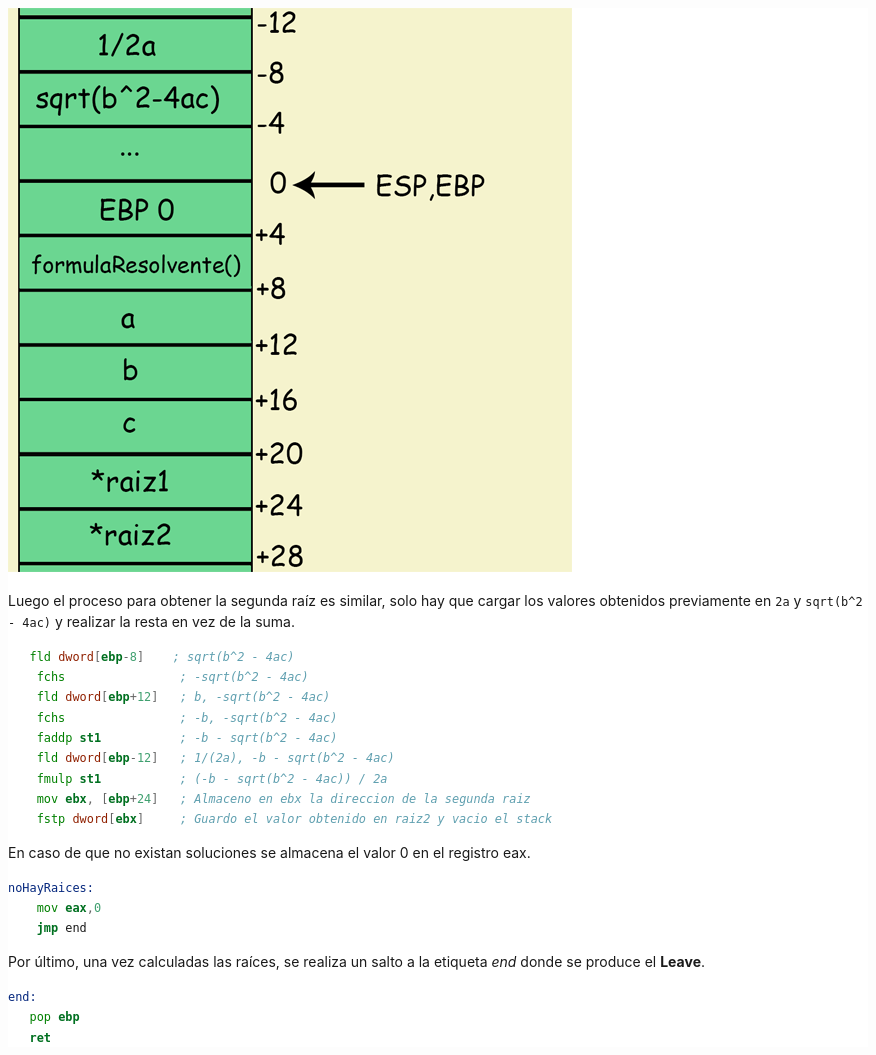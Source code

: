 ![pila](images/stack1.png)

Luego el proceso para obtener la segunda raíz es similar, solo hay que cargar los valores obtenidos previamente en `2a` y `sqrt(b^2 - 4ac)` y realizar la resta en vez de la suma.
```asm
   fld dword[ebp-8]    ; sqrt(b^2 - 4ac)
    fchs                ; -sqrt(b^2 - 4ac)
    fld dword[ebp+12]   ; b, -sqrt(b^2 - 4ac)
    fchs                ; -b, -sqrt(b^2 - 4ac)
    faddp st1           ; -b - sqrt(b^2 - 4ac)
    fld dword[ebp-12]   ; 1/(2a), -b - sqrt(b^2 - 4ac)
    fmulp st1           ; (-b - sqrt(b^2 - 4ac)) / 2a
    mov ebx, [ebp+24]   ; Almaceno en ebx la direccion de la segunda raiz
    fstp dword[ebx]     ; Guardo el valor obtenido en raiz2 y vacio el stack
```

En caso de que no existan soluciones se almacena el valor 0 en el registro eax.
```asm
noHayRaices:
    mov eax,0
    jmp end
```
Por último, una vez calculadas las raíces, se realiza un salto a la etiqueta *end* donde se produce el **Leave**.
```asm
end:
   pop ebp
   ret
```
